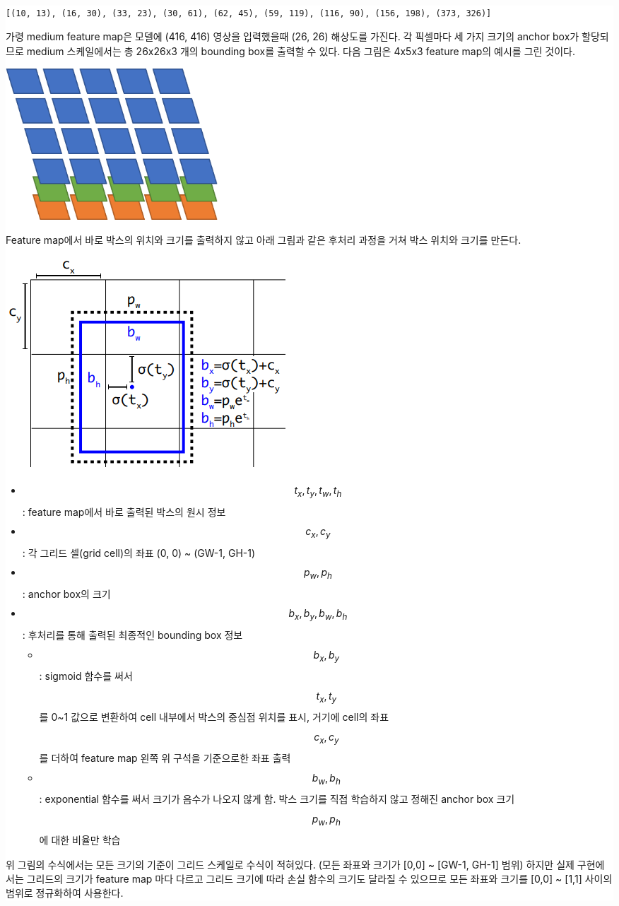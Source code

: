 ```
[(10, 13), (16, 30), (33, 23), (30, 61), (62, 45), (59, 119), (116, 90), (156, 198), (373, 326)]
```

가령 medium feature map은 모델에 (416, 416) 영상을 입력했을때 (26, 26) 해상도를 가진다. 각 픽셀마다 세 가지 크기의 anchor box가 할당되므로 medium 스케일에서는 총 26x26x3 개의 bounding box를 출력할 수 있다. 다음 그림은 4x5x3 feature map의 예시를 그린 것이다.

<img src="../assets/detector/yolo-grid.png" alt="yolo-grid" width="300"/>

Feature map에서 바로 박스의 위치와 크기를 출력하지 않고 아래 그림과 같은 후처리 과정을 거쳐 박스 위치와 크기를 만든다.

![yolo_anchor](../assets/detector/yolo-anchor.png)

- $$t_x, t_y, t_w, t_h$$: feature map에서 바로 출력된 박스의 원시 정보
- $$c_x, c_y$$: 각 그리드 셀(grid cell)의 좌표 (0, 0) ~ (GW-1, GH-1)
- $$p_w, p_h$$: anchor box의 크기
- $$b_x, b_y, b_w, b_h$$: 후처리를 통해 출력된 최종적인 bounding box 정보
  - $$b_x, b_y$$: sigmoid 함수를 써서 $$t_x, t_y$$를 0~1 값으로 변환하여 cell 내부에서 박스의 중심점 위치를 표시, 거기에 cell의 좌표 $$c_x, c_y$$를 더하여 feature map 왼쪽 위 구석을 기준으로한 좌표 출력
  - $$b_w, b_h$$: exponential 함수를 써서 크기가 음수가 나오지 않게 함. 박스 크기를 직접 학습하지 않고 정해진 anchor box 크기 $$p_w, p_h$$에 대한 비율만 학습

위 그림의 수식에서는 모든 크기의 기준이 그리드 스케일로 수식이 적혀있다. (모든 좌표와 크기가 [0,0] ~ [GW-1, GH-1] 범위) 하지만 실제 구현에서는 그리드의 크기가 feature map 마다 다르고 그리드 크기에 따라 손실 함수의 크기도 달라질 수 있으므로 모든 좌표와 크기를 [0,0] ~ [1,1] 사이의 범위로 정규화하여 사용한다.  

